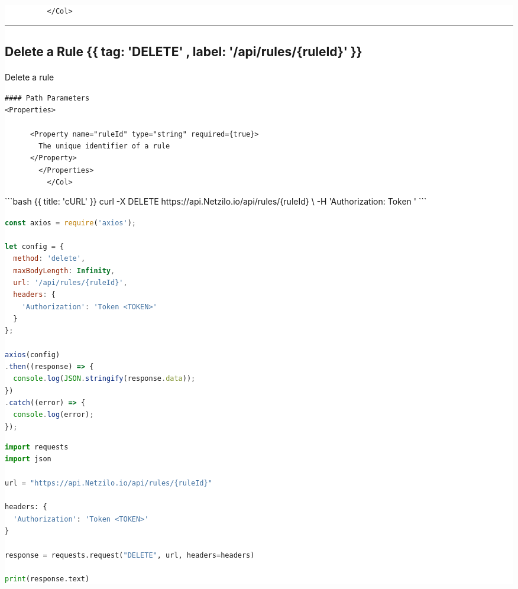            
            
            
            
              </Col>
</Row>

---


## Delete a Rule {{ tag: 'DELETE' , label: '/api/rules/{ruleId}' }}

<Row>
  <Col>
    Delete a rule
    
    #### Path Parameters
    <Properties>
        
          <Property name="ruleId" type="string" required={true}> 
            The unique identifier of a rule
          </Property>   
            </Properties>
              </Col>

  <Col sticky>
    <CodeGroup title="Request" tag="DELETE" label="/api/rules/{ruleId}">
```bash {{ title: 'cURL' }}
curl -X DELETE https://api.Netzilo.io/api/rules/{ruleId} \
-H 'Authorization: Token <TOKEN>' 
```

```js
const axios = require('axios');

let config = {
  method: 'delete',
  maxBodyLength: Infinity,
  url: '/api/rules/{ruleId}',
  headers: {         
    'Authorization': 'Token <TOKEN>'
  }  
};

axios(config)
.then((response) => {
  console.log(JSON.stringify(response.data));
})
.catch((error) => {
  console.log(error);
});
```

```python
import requests
import json

url = "https://api.Netzilo.io/api/rules/{ruleId}"

headers: {     
  'Authorization': 'Token <TOKEN>'
}

response = requests.request("DELETE", url, headers=headers)

print(response.text)
```

